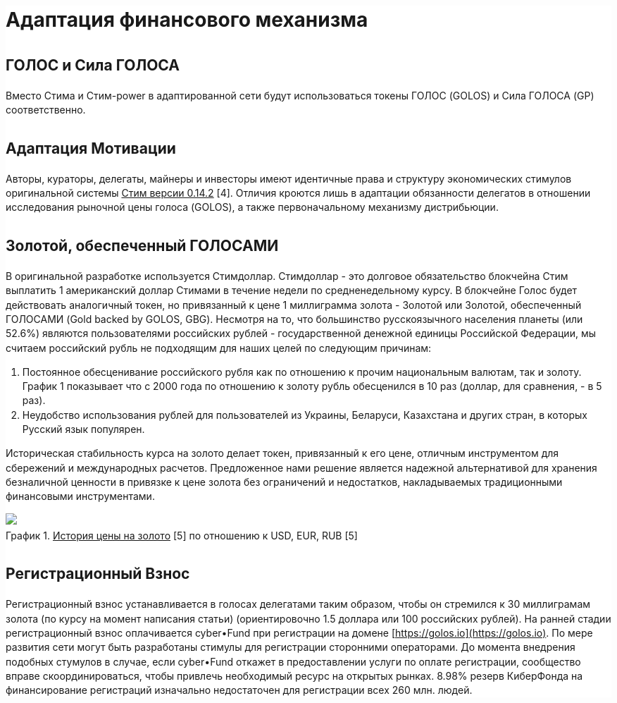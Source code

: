 # Адаптация финансового механизма

## ГОЛОС и Сила ГОЛОСА

Вместо Стима и Стим-power в адаптированной сети будут использоваться токены ГОЛОС \(GOLOS\) и Сила ГОЛОСА \(GP\) соответственно.

## Адаптация Мотивации

Авторы, кураторы, делегаты, майнеры и инвесторы имеют идентичные права и структуру экономических стимулов оригинальной системы [Стим версии 0.14.2](https://github.com/steemit/steem/releases/tag/v0.14.2) \[4\]. Отличия кроются лишь в адаптации обязанности делегатов в отношении исследования рыночной цены голоса \(GOLOS\), а также первоначальному механизму дистрибьюции.

## Золотой, обеспеченный ГОЛОСАМИ

В оригинальной разработке используется Стимдоллар. Стимдоллар - это долговое обязательство блокчейна Стим выплатить 1 американский доллар Стимами в течение недели по средненедельному курсу. В блокчейне Голос будет действовать аналогичный токен, но привязанный к цене 1 миллиграмма золота - Золотой или Золотой, обеспеченный ГОЛОСАМИ \(Gold backed by GOLOS, GBG\). Несмотря на то, что большинство русскоязычного населения планеты \(или 52.6%\) являются пользователями российских рублей - государственной денежной единицы Российской Федерации, мы считаем российский рубль не подходящим для наших целей по следующим причинам:

1. Постоянное обесценивание российского рубля как по отношению к прочим национальным валютам, так и золоту. График 1 показывает что с 2000 года по отношению к золоту  рубль обесценился в 10 раз \(доллар, для сравнения, - в 5 раз\).
2. Неудобство использования рублей для пользователей из Украины, Беларуси, Казахстана и других стран, в которых Русский язык популярен.

Историческая стабильность курса на золото делает токен, привязанный к его цене, отличным инструментом для сбережений и международных расчетов. Предложенное нами решение является надежной альтернативой для хранения безналичной ценности в привязке к цене золота без ограничений и недостатков, накладываемых традиционными финансовыми инструментами.

![](http://i.imgur.com/IrZw7eS.jpg)  
График 1. [История цены на золото](http://goldena.ru/prices/) \[5\] по отношению к USD, EUR, RUB \[5\]

## Регистрационный Взнос

Регистрационный взнос устанавливается в голосах делегатами таким образом, чтобы он стремился к 30 миллиграмам золота \(по курсу на момент написания статьи\) \(ориентировочно 1.5 доллара или 100 российских рублей\). На ранней стадии регистрационный взнос оплачивается cyber•Fund при регистрации на домене [https://golos.io](https://golos.io). По мере развития сети могут быть разработаны стимулы для регистрации сторонними операторами. До момента внедрения подобных стумулов в случае, если cyber•Fund откажет в предоставлении услуги по оплате регистрации, сообщество вправе скоординироваться, чтобы привлечь необходимый ресурс на открытых рынках. 8.98% резерв КиберФонда на финансирование регистраций изначально недостаточен для регистрации всех 260 млн. людей.
